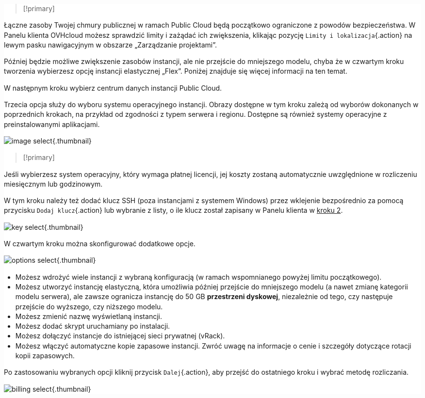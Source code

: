
> [!primary]
>
Łączne zasoby Twojej chmury publicznej w ramach Public Cloud będą początkowo ograniczone z powodów bezpieczeństwa. W Panelu klienta OVHcloud możesz sprawdzić limity i zażądać ich zwiększenia, klikając pozycję `Limity i lokalizacja`{.action} na lewym pasku nawigacyjnym w obszarze „Zarządzanie projektami”.
>
Później będzie możliwe zwiększenie zasobów instancji, ale nie przejście do mniejszego modelu, chyba że w czwartym kroku tworzenia wybierzesz opcję instancji elastycznej „Flex”. Poniżej znajduje się więcej informacji na ten temat.
>

W następnym kroku wybierz centrum danych instancji Public Cloud.

Trzecia opcja służy do wyboru systemu operacyjnego instancji. Obrazy dostępne w tym kroku zależą od wyborów dokonanych w poprzednich krokach, na przykład od zgodności z typem serwera i regionu. Dostępne są również systemy operacyjne z preinstalowanymi aplikacjami.

![image select](images/instance-creation-02.png){.thumbnail}

> [!primary]
>
Jeśli wybierzesz system operacyjny, który wymaga płatnej licencji, jej koszty zostaną automatycznie uwzględnione w rozliczeniu miesięcznym lub godzinowym.
>

W tym kroku należy też dodać klucz SSH (poza instancjami z systemem Windows) przez wklejenie bezpośrednio za pomocą przycisku `Dodaj klucz`{.action} lub wybranie z listy, o ile klucz został zapisany w Panelu klienta w [kroku 2](./#krok-2-przechowywanie-kluczy-publicznych-w-panelu-klienta-ovhcloud_1).

![key select](images/instance-creation-03.png){.thumbnail}

W czwartym kroku można skonfigurować dodatkowe opcje.

![options select](images/instance-creation-04.png){.thumbnail}

- Możesz wdrożyć wiele instancji z wybraną konfiguracją (w ramach wspomnianego powyżej limitu początkowego).
- Możesz utworzyć instancję elastyczną, która umożliwia później przejście do mniejszego modelu (a nawet zmianę kategorii modelu serwera), ale zawsze ogranicza instancję do 50 GB **przestrzeni dyskowej**, niezależnie od tego, czy następuje przejście do wyższego, czy niższego modelu.
- Możesz zmienić nazwę wyświetlaną instancji.
- Możesz dodać skrypt uruchamiany po instalacji.
- Możesz dołączyć instancje do istniejącej sieci prywatnej (vRack).
- Możesz włączyć automatyczne kopie zapasowe instancji. Zwróć uwagę na informacje o cenie i szczegóły dotyczące rotacji kopii zapasowych.

Po zastosowaniu wybranych opcji kliknij przycisk `Dalej`{.action}, aby przejść do ostatniego kroku i wybrać metodę rozliczania.

![billing select](images/instance-creation-05.png){.thumbnail}

